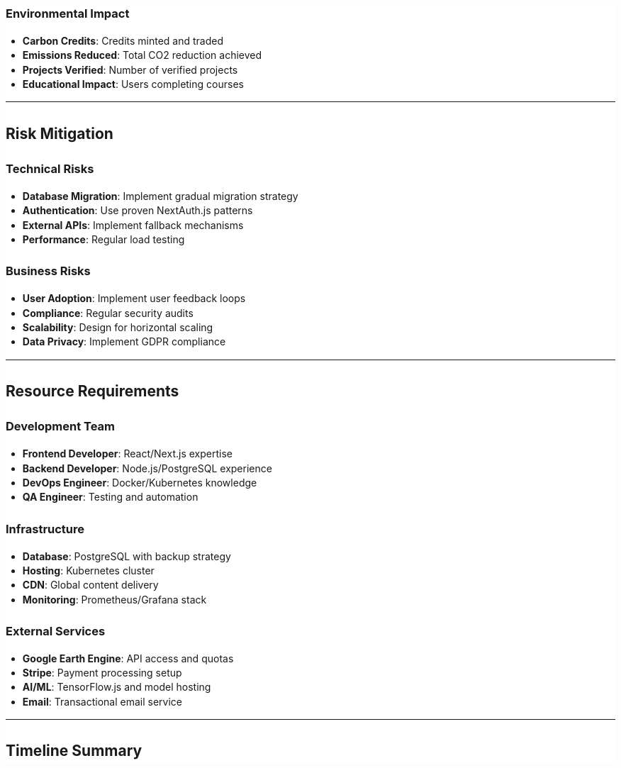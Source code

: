 ### Environmental Impact
- **Carbon Credits**: Credits minted and traded
- **Emissions Reduced**: Total CO2 reduction achieved
- **Projects Verified**: Number of verified projects
- **Educational Impact**: Users completing courses

---

## Risk Mitigation

### Technical Risks
- **Database Migration**: Implement gradual migration strategy
- **Authentication**: Use proven NextAuth.js patterns
- **External APIs**: Implement fallback mechanisms
- **Performance**: Regular load testing

### Business Risks
- **User Adoption**: Implement user feedback loops
- **Compliance**: Regular security audits
- **Scalability**: Design for horizontal scaling
- **Data Privacy**: Implement GDPR compliance

---

## Resource Requirements

### Development Team
- **Frontend Developer**: React/Next.js expertise
- **Backend Developer**: Node.js/PostgreSQL experience
- **DevOps Engineer**: Docker/Kubernetes knowledge
- **QA Engineer**: Testing and automation

### Infrastructure
- **Database**: PostgreSQL with backup strategy
- **Hosting**: Kubernetes cluster
- **CDN**: Global content delivery
- **Monitoring**: Prometheus/Grafana stack

### External Services
- **Google Earth Engine**: API access and quotas
- **Stripe**: Payment processing setup
- **AI/ML**: TensorFlow.js and model hosting
- **Email**: Transactional email service

---

## Timeline Summary
